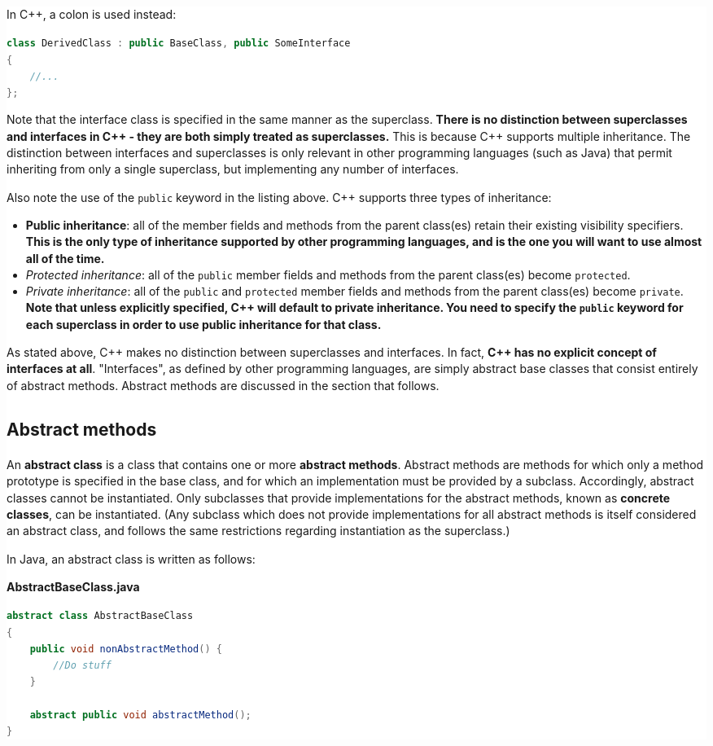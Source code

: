 In C++, a colon is used instead:

```cpp
class DerivedClass : public BaseClass, public SomeInterface
{
	//...
};

```

Note that the interface class is specified in the same manner as the superclass. **There is no distinction between superclasses and interfaces in C++ - they are both simply treated as superclasses.** This is because C++ supports multiple inheritance. The distinction between interfaces and superclasses is only relevant in other programming languages (such as Java) that permit inheriting from only a single superclass, but implementing any number of interfaces.

Also note the use of the `public` keyword in the listing above. C++ supports three types of inheritance:

- **Public inheritance**: all of the member fields and methods from the parent class(es) retain their existing visibility specifiers. **This is the only type of inheritance supported by other programming languages, and is the one you will want to use almost all of the time.**
- *Protected inheritance*: all of the `public` member fields and methods from the parent class(es) become `protected`.
- *Private inheritance*: all of the `public` and `protected` member fields and methods from the parent class(es) become `private`. **Note that unless explicitly specified, C++ will default to private inheritance. You need to specify the `public` keyword for each superclass in order to use public inheritance for that class.**

As stated above, C++ makes no distinction between superclasses and interfaces. In fact, **C++ has no explicit concept of interfaces at all**. "Interfaces", as defined by other programming languages, are simply abstract base classes that consist entirely of abstract methods. Abstract methods are discussed in the section that follows.


Abstract methods
----------------

An **abstract class** is a class that contains one or more **abstract methods**. Abstract methods are methods for which only a method prototype is specified in the base class, and for which an implementation must be provided by a subclass. Accordingly, abstract classes cannot be instantiated. Only subclasses that provide implementations for the abstract methods, known as **concrete classes**, can be instantiated. (Any subclass which does not provide implementations for all abstract methods is itself considered an abstract class, and follows the same restrictions regarding instantiation as the superclass.)

In Java, an abstract class is written as follows:

**AbstractBaseClass.java**
```java
abstract class AbstractBaseClass
{
	public void nonAbstractMethod() {
		//Do stuff
	}
	
	abstract public void abstractMethod();
}
```
